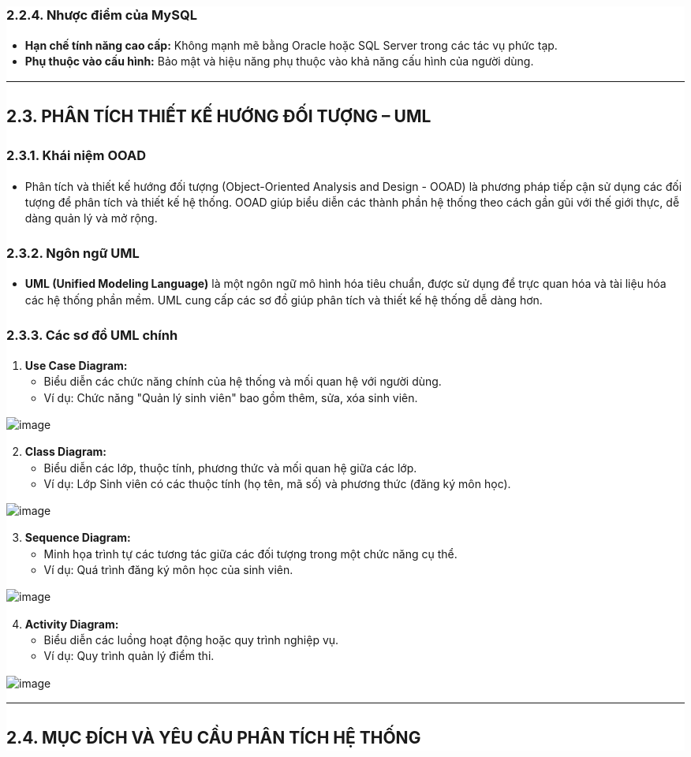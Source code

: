 ### 2.2.4. Nhược điểm của MySQL
- **Hạn chế tính năng cao cấp:** Không mạnh mẽ bằng Oracle hoặc SQL Server trong các tác vụ phức tạp.
- **Phụ thuộc vào cấu hình:** Bảo mật và hiệu năng phụ thuộc vào khả năng cấu hình của người dùng.

---

## 2.3. PHÂN TÍCH THIẾT KẾ HƯỚNG ĐỐI TƯỢNG – UML

### 2.3.1. Khái niệm OOAD
- Phân tích và thiết kế hướng đối tượng (Object-Oriented Analysis and Design - OOAD) là phương pháp tiếp cận sử dụng các đối tượng để phân tích và thiết kế hệ thống. OOAD giúp biểu diễn các thành phần hệ thống theo cách gần gũi với thế giới thực, dễ dàng quản lý và mở rộng.

### 2.3.2. Ngôn ngữ UML
- **UML (Unified Modeling Language)** là một ngôn ngữ mô hình hóa tiêu chuẩn, được sử dụng để trực quan hóa và tài liệu hóa các hệ thống phần mềm. UML cung cấp các sơ đồ giúp phân tích và thiết kế hệ thống dễ dàng hơn.

### 2.3.3. Các sơ đồ UML chính
1. **Use Case Diagram:**  
   - Biểu diễn các chức năng chính của hệ thống và mối quan hệ với người dùng.
   - Ví dụ: Chức năng "Quản lý sinh viên" bao gồm thêm, sửa, xóa sinh viên.
 
![image](https://hackmd.io/_uploads/ry3_sbofJe.png)


2. **Class Diagram:**  
   - Biểu diễn các lớp, thuộc tính, phương thức và mối quan hệ giữa các lớp.
   - Ví dụ: Lớp Sinh viên có các thuộc tính (họ tên, mã số) và phương thức (đăng ký môn học).

![image](https://hackmd.io/_uploads/SJ25i-jzkx.png)


3. **Sequence Diagram:**  
   - Minh họa trình tự các tương tác giữa các đối tượng trong một chức năng cụ thể.
   - Ví dụ: Quá trình đăng ký môn học của sinh viên.

![image](https://hackmd.io/_uploads/By42sWsfyg.png)


4. **Activity Diagram:**  
   - Biểu diễn các luồng hoạt động hoặc quy trình nghiệp vụ.
   - Ví dụ: Quy trình quản lý điểm thi.

![image](https://hackmd.io/_uploads/ByS0objzJx.png)


---

## 2.4. MỤC ĐÍCH VÀ YÊU CẦU PHÂN TÍCH HỆ THỐNG
